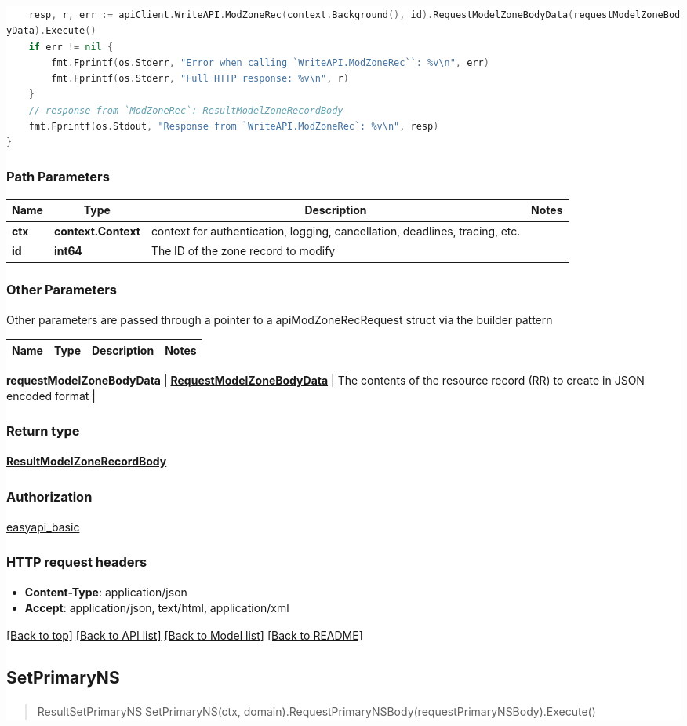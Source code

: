 ```go
	resp, r, err := apiClient.WriteAPI.ModZoneRec(context.Background(), id).RequestModelZoneBodyData(requestModelZoneBodyData).Execute()
	if err != nil {
		fmt.Fprintf(os.Stderr, "Error when calling `WriteAPI.ModZoneRec``: %v\n", err)
		fmt.Fprintf(os.Stderr, "Full HTTP response: %v\n", r)
	}
	// response from `ModZoneRec`: ResultModelZoneRecordBody
	fmt.Fprintf(os.Stdout, "Response from `WriteAPI.ModZoneRec`: %v\n", resp)
}
```

### Path Parameters


Name | Type | Description  | Notes
------------- | ------------- | ------------- | -------------
**ctx** | **context.Context** | context for authentication, logging, cancellation, deadlines, tracing, etc.
**id** | **int64** | The ID of the zone record to modify | 

### Other Parameters

Other parameters are passed through a pointer to a apiModZoneRecRequest struct via the builder pattern


Name | Type | Description  | Notes
------------- | ------------- | ------------- | -------------

 **requestModelZoneBodyData** | [**RequestModelZoneBodyData**](RequestModelZoneBodyData.md) | The contents of the resource record (RR) to create in JSON encoded format | 

### Return type

[**ResultModelZoneRecordBody**](ResultModelZoneRecordBody.md)

### Authorization

[easyapi_basic](../README.md#easyapi_basic)

### HTTP request headers

- **Content-Type**: application/json
- **Accept**: application/json, text/html, application/xml

[[Back to top]](#) [[Back to API list]](../README.md#documentation-for-api-endpoints)
[[Back to Model list]](../README.md#documentation-for-models)
[[Back to README]](../README.md)


## SetPrimaryNS

> ResultSetPrimaryNS SetPrimaryNS(ctx, domain).RequestPrimaryNSBody(requestPrimaryNSBody).Execute()

